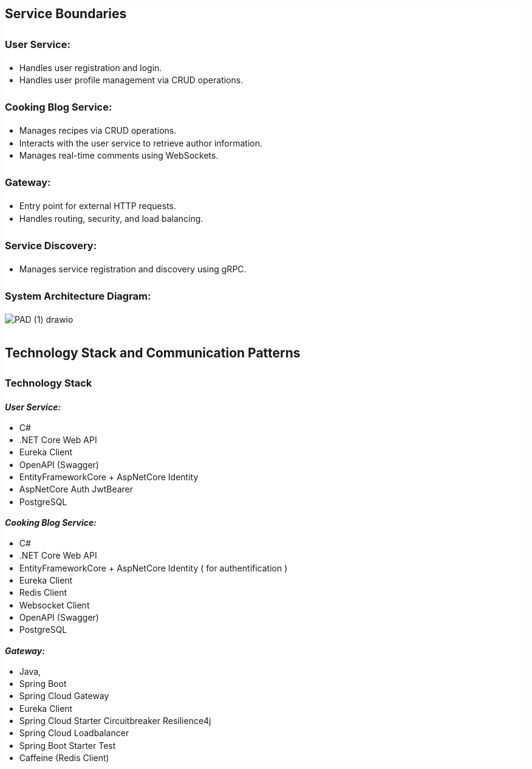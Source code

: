 ## Service Boundaries
### User Service:
* Handles user registration and login.
* Handles user profile management via CRUD operations.
   
### Cooking Blog Service:
* Manages recipes via CRUD operations.
* Interacts with the user service to retrieve author information.
* Manages real-time comments using WebSockets.
   
### Gateway:
* Entry point for external HTTP requests.
* Handles routing, security, and load balancing.
   
### Service Discovery:
* Manages service registration and discovery using gRPC.

### System Architecture Diagram:

![PAD (1) drawio](https://github.com/user-attachments/assets/9ab86adb-9c0c-49f5-817a-a0521cb04c60)


## Technology Stack and Communication Patterns
### Technology Stack

_**User Service:**_
* C# 
* .NET Core Web API 
* Eureka Client 
* OpenAPI (Swagger) 
* EntityFrameworkCore + AspNetCore Identity 
* AspNetCore Auth JwtBearer
* PostgreSQL

_**Cooking Blog Service:**_
* C# 
* .NET Core Web API 
* EntityFrameworkCore + AspNetCore Identity ( for authentification ) 
* Eureka Client 
* Redis Client 
* Websocket Client 
* OpenAPI (Swagger)
* PostgreSQL

_**Gateway:**_
* Java, 
* Spring Boot 
* Spring Cloud Gateway 
* Eureka Client 
* Spring Cloud Starter Circuitbreaker Resilience4j 
* Spring Cloud Loadbalancer 
* Spring Boot Starter Test 
* Caffeine (Redis Client)
